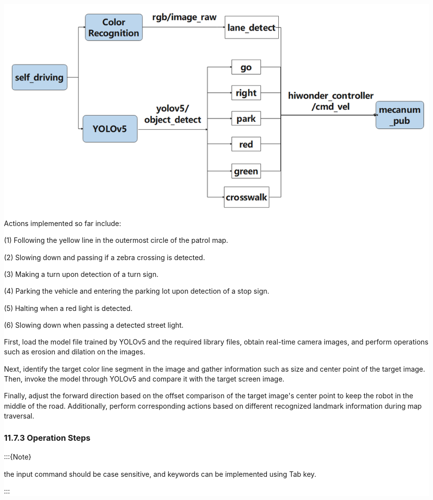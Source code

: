 <img class="common_img" src="../_static/media/11.autonomous_driving_lesson/12.7/media/image3.png" />

Actions implemented so far include:

(1) Following the yellow line in the outermost circle of the patrol map.

(2) Slowing down and passing if a zebra crossing is detected.

(3) Making a turn upon detection of a turn sign.

(4) Parking the vehicle and entering the parking lot upon detection of a stop sign.

(5) Halting when a red light is detected.

(6) Slowing down when passing a detected street light.

First, load the model file trained by YOLOv5 and the required library files, obtain real-time camera images, and perform operations such as erosion and dilation on the images.

Next, identify the target color line segment in the image and gather information such as size and center point of the target image. Then, invoke the model through YOLOv5 and compare it with the target screen image.

Finally, adjust the forward direction based on the offset comparison of the target image's center point to keep the robot in the middle of the road. Additionally, perform corresponding actions based on different recognized landmark information during map traversal.

<p id="anchor_11_7_3"></p>

### 11.7.3 Operation Steps

:::{Note}

the input command should be case sensitive, and keywords can be implemented using Tab key.

:::
